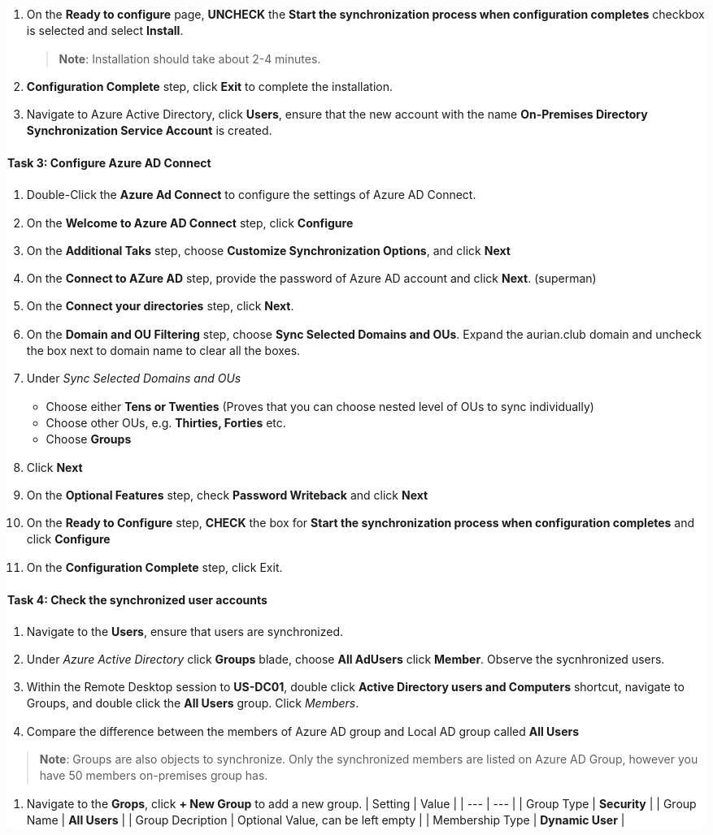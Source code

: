 1. On the **Ready to configure** page, **UNCHECK** the **Start the synchronization process when configuration completes** checkbox is selected and select **Install**.

    > **Note**: Installation should take about 2-4 minutes.
    
1. **Configuration Complete** step, click **Exit** to complete the installation.

1. Navigate to Azure Active Directory, click **Users**, ensure that the new account with the name **On-Premises Directory Synchronization Service Account** is created.

#### Task 3:  Configure Azure AD Connect

1. Double-Click the **Azure Ad Connect** to configure the settings of Azure AD Connect.

1. On the **Welcome to Azure AD Connect** step, click **Configure**

1. On the **Additional Taks** step, choose **Customize Synchronization Options**, and click **Next**

1. On the **Connect to AZure AD** step, provide the password of Azure AD account and click **Next**. (superman) 

1. On the **Connect your directories** step, click **Next**.

1. On the **Domain and OU Filtering** step, choose **Sync Selected Domains and OUs**. Expand the aurian.club domain and uncheck the box next to domain name to clear all the boxes. 

1. Under *Sync Selected Domains and OUs* 
    - Choose either **Tens or Twenties** (Proves that you can choose nested level of OUs to sync individually)
    - Choose other OUs, e.g. **Thirties, Forties** etc.
    - Choose **Groups**

1. Click **Next**

1. On the **Optional Features** step, check **Password Writeback** and click **Next**

1. On the **Ready to Configure** step, **CHECK** the box for **Start the synchronization process when configuration completes** and click **Configure**

1. On the **Configuration Complete** step, click Exit.

#### Task 4: Check the synchronized user accounts

1. Navigate to the **Users**, ensure that users are synchronized.

1. Under *Azure Active Directory* click **Groups** blade, choose **All AdUsers** click **Member**. Observe the sycnhronized users. 

1. Within the Remote Desktop session to **US-DC01**, double click **Active Directory users and Computers** shortcut, navigate to Groups, and double click the **All Users** group. Click *Members*.

1. Compare the difference between the members of Azure AD group and Local AD group called **All Users**

 > **Note**: Groups are also objects to synchronize. Only the synchronized members are listed on Azure AD Group, however you have 50 members on-premises group has. 
 
 1. Navigate to the **Grops**, click **+ New Group** to add a new group. 
    | Setting | Value |
    | --- | --- |
    | Group Type | **Security** |
    | Group Name | **All Users** |
    | Group Decription | Optional Value, can be left empty |
    | Membership Type | **Dynamic User** |
 